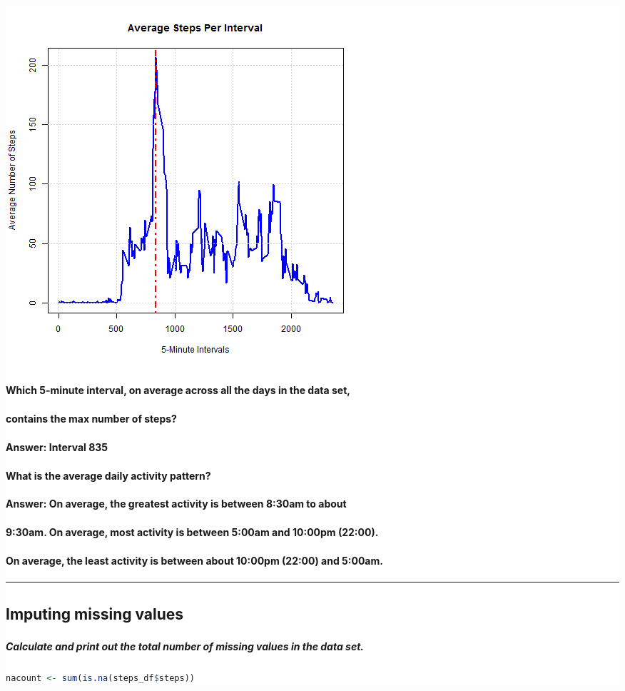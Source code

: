 ![plot of chunk unnamed-chunk-6](figure/unnamed-chunk-6-1.png) 

#### **Which 5-minute interval, on average across all the days in the data set,** 
#### **contains the max number of steps?**  
#### **Answer: Interval 835**  
#### **What is the average daily activity pattern?**
#### **Answer: On average, the greatest activity is between 8:30am to about**
#### **9:30am.  On average, most activity is between 5:00am and 10:00pm (22:00).**  
#### **On average, the least activity is between about 10:00pm (22:00) and 5:00am.**  

***

## Imputing missing values
##### Calculate and print out the total number of missing values in the data set.

```r
nacount <- sum(is.na(steps_df$steps))
```
